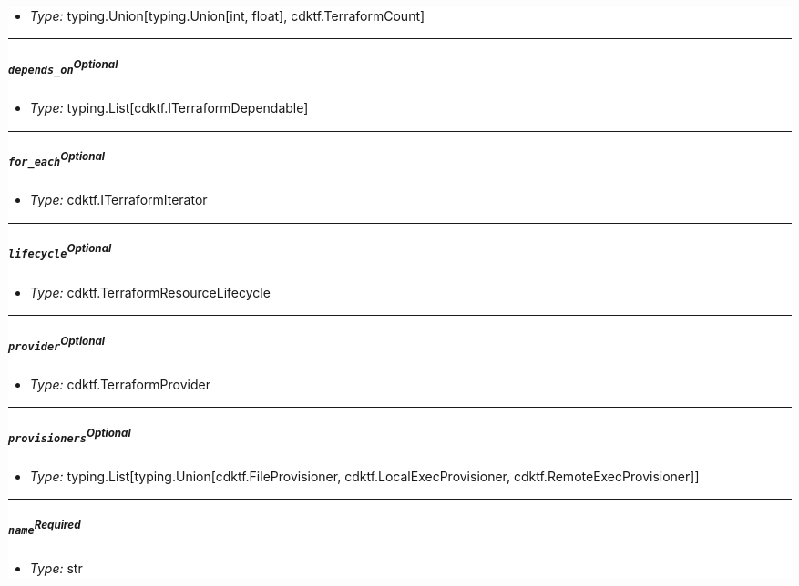 - *Type:* typing.Union[typing.Union[int, float], cdktf.TerraformCount]

---

##### `depends_on`<sup>Optional</sup> <a name="depends_on" id="@cdktf/provider-azurerm.siteRecoveryProtectionContainerMapping.SiteRecoveryProtectionContainerMapping.Initializer.parameter.dependsOn"></a>

- *Type:* typing.List[cdktf.ITerraformDependable]

---

##### `for_each`<sup>Optional</sup> <a name="for_each" id="@cdktf/provider-azurerm.siteRecoveryProtectionContainerMapping.SiteRecoveryProtectionContainerMapping.Initializer.parameter.forEach"></a>

- *Type:* cdktf.ITerraformIterator

---

##### `lifecycle`<sup>Optional</sup> <a name="lifecycle" id="@cdktf/provider-azurerm.siteRecoveryProtectionContainerMapping.SiteRecoveryProtectionContainerMapping.Initializer.parameter.lifecycle"></a>

- *Type:* cdktf.TerraformResourceLifecycle

---

##### `provider`<sup>Optional</sup> <a name="provider" id="@cdktf/provider-azurerm.siteRecoveryProtectionContainerMapping.SiteRecoveryProtectionContainerMapping.Initializer.parameter.provider"></a>

- *Type:* cdktf.TerraformProvider

---

##### `provisioners`<sup>Optional</sup> <a name="provisioners" id="@cdktf/provider-azurerm.siteRecoveryProtectionContainerMapping.SiteRecoveryProtectionContainerMapping.Initializer.parameter.provisioners"></a>

- *Type:* typing.List[typing.Union[cdktf.FileProvisioner, cdktf.LocalExecProvisioner, cdktf.RemoteExecProvisioner]]

---

##### `name`<sup>Required</sup> <a name="name" id="@cdktf/provider-azurerm.siteRecoveryProtectionContainerMapping.SiteRecoveryProtectionContainerMapping.Initializer.parameter.name"></a>

- *Type:* str
